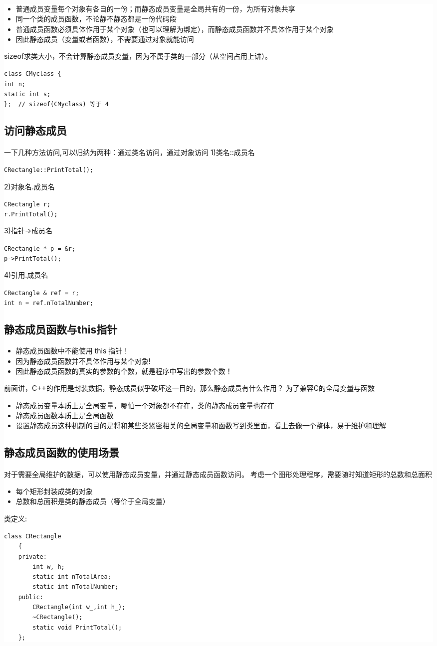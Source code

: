 
 - 普通成员变量每个对象有各自的一份；而静态成员变量是全局共有的一份，为所有对象共享
 - 同一个类的成员函数，不论静不静态都是一份代码段
 - 普通成员函数必须具体作用于某个对象（也可以理解为绑定），而静态成员函数并不具体作用于某个对象
 - 因此静态成员（变量或者函数），不需要通过对象就能访问

sizeof求类大小，不会计算静态成员变量，因为不属于类的一部分（从空间占用上讲）。

    class CMyclass {
    int n;
    static int s;
    };  // sizeof(CMyclass) 等于 4

## 访问静态成员
一下几种方法访问,可以归纳为两种：通过类名访问，通过对象访问
1)类名::成员名

    CRectangle::PrintTotal();

2)对象名.成员名

    CRectangle r; 
    r.PrintTotal();

3)指针->成员名

    CRectangle * p = &r; 
    p->PrintTotal();
4)引用.成员名

    CRectangle & ref = r; 
    int n = ref.nTotalNumber;

## 静态成员函数与this指针

 - 静态成员函数中不能使用 this 指针！
 - 因为静态成员函数并不具体作用与某个对象!
 - 因此静态成员函数的真实的参数的个数，就是程序中写出的参数个数！

前面讲，C++的作用是封装数据，静态成员似乎破坏这一目的，那么静态成员有什么作用？
为了兼容C的全局变量与函数
 - 静态成员变量本质上是全局变量，哪怕一个对象都不存在，类的静态成员变量也存在
 - 静态成员函数本质上是全局函数
 - 设置静态成员这种机制的目的是将和某些类紧密相关的全局变量和函数写到类里面，看上去像一个整体，易于维护和理解

## 静态成员函数的使用场景
对于需要全局维护的数据，可以使用静态成员变量，并通过静态成员函数访问。
考虑一个图形处理程序，需要随时知道矩形的总数和总面积
 - 每个矩形封装成类的对象
 - 总数和总面积是类的静态成员（等价于全局变量）

类定义:

```
class CRectangle
    {
    private:
        int w, h;
        static int nTotalArea;
        static int nTotalNumber;
    public:
        CRectangle(int w_,int h_);
        ~CRectangle();
        static void PrintTotal();
    };
```
